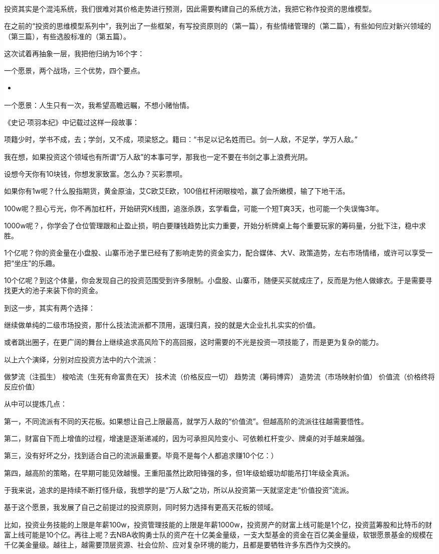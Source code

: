 投资其实是个混沌系统，我们很难对其价格走势进行预测，因此需要构建自己的系统方法，我把它称作投资的思维模型。
 
在之前的“投资的思维模型系列中”，我列出了一些框架，有写投资原则的（第一篇），有些情绪管理的（第二篇），有些如何应对新兴领域的（第三篇），有些选股标准的（第五篇）。
 
这次试着再抽象一层，我把他归纳为16个字：
 
一个愿景，两个战场，三个优势，四个要点。
 
 
-
 
 
一个愿景：人生只有一次，我希望高瞻远瞩，不想小赌怡情。
 
《史记·项羽本纪》中记载过这样一段故事：
 
项籍少时，学书不成，去；学剑，又不成，项梁怒之。籍曰：“书足以记名姓而已。剑一人敌，不足学，学万人敌。”
 
我在想，如果投资这个领域也有所谓“万人敌”的本事可学，那我也一定不要在书剑之事上浪费光阴。
 
设想今天你有10块钱，你想发家致富。怎么办？买彩票呗。
 
如果你有1w呢？什么股指期货，黄金原油，艾C欧艾E欧，100倍杠杆闭眼梭哈，赢了会所嫩模，输了下地干活。
 
100w呢？担心亏光，你不再加杠杆，开始研究K线图，追涨杀跌，玄学看盘，可能一个短T爽3天，也可能一个失误悔3年。
 
1000w呢？，你学会了仓位管理跟和止盈止损，明白要赚钱趋势比实力重要，开始分析牌桌上每个重要玩家的筹码量，分批下注，稳中求胜。
 
1个亿呢？你的资金量在小盘股、山寨币池子里已经有了影响走势的资金实力，配合媒体、大V、政策造势，左右市场情绪，或许可以享受一把“坐庄”的乐趣。
 
10个亿呢？到这个体量，你会发现自己的投资范围受到许多限制。小盘股、山寨币，随便买买就成庄了，反而是为他人做嫁衣。于是需要寻找更大的池子来装下你的资金。
 
到这一步，其实有两个选择：
 
继续做单纯的二级市场投资，那什么技法流派都不顶用，返璞归真，投的就是大企业扎扎实实的价值。
 
或者跳出圈子，在更广阔的舞台上继续追求高风险下的高回报，这时需要的不光是投资一项技能了，而是更为复杂的能力。
 
以上六个演绎，分别对应投资方法中的六个流派：
 
做梦流（注孤生）
梭哈流（生死有命富贵在天）
技术流（价格反应一切）
趋势流（筹码博弈）
造势流（市场映射价值）
价值流（价格终将反应价值）
 
从中可以提炼几点：
 
第一，不同流派有不同的天花板。如果想让自己上限最高，就学万人敌的“价值流”。但越高阶的流派往往越需要悟性。
 
第二，财富自下而上增值的过程，增速是逐渐递减的，因为可承担风险变小、可依赖杠杆变少、牌桌的对手越来越强。
 
第三，没有好坏之分，找到适合自己的流派最重要。毕竟不是每个人都追求赚10个亿：）
 
第四，越高阶的策略，在早期可能见效越慢。王重阳虽然比欧阳锋强的多，但1年级蛤蟆功却能吊打1年级全真派。
 
于我来说，追求的是持续不断打怪升级，我想学的是“万人敌”之功，所以从投资第一天就坚定走“价值投资”流派。
 
基于这个愿景，我发展了自己之前提过的投资原则，同时努力选择有更高天花板的领域。
 
比如，投资业务技能的上限是年薪100w，投资管理技能的上限是年薪1000w，投资房产的财富上线可能是1个亿，投资蓝筹股和比特币的财富上线可能是10个亿。再往上呢？去NBA收购勇士队的资产在十亿美金量级，一支大型基金的资金在百亿美金量级，软银愿景基金的规模在千亿美金量级。越往上，越需要顶层资源、社会位阶、应对复杂环境的能力，且都是要牺牲许多东西作为交换的。
 
 